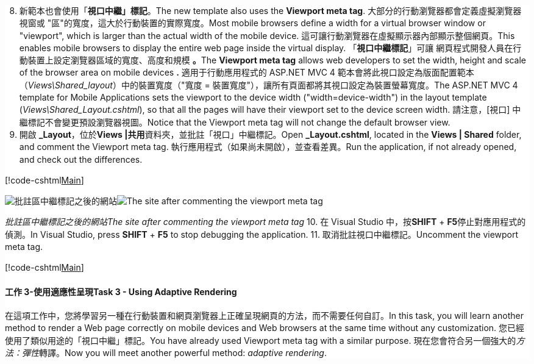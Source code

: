 8. <span data-ttu-id="f5a4a-243">新範本也會使用「**視口中繼」標記**。</span><span class="sxs-lookup"><span data-stu-id="f5a4a-243">The new template also uses the **Viewport meta tag**.</span></span> <span data-ttu-id="f5a4a-244">大部分的行動瀏覽器都會定義虛擬瀏覽器視窗或 &quot;區&quot;的寬度，這大於行動裝置的實際寬度。</span><span class="sxs-lookup"><span data-stu-id="f5a4a-244">Most mobile browsers define a width for a virtual browser window or &quot;viewport&quot;, which is larger than the actual width of the mobile device.</span></span> <span data-ttu-id="f5a4a-245">這可讓行動瀏覽器在虛擬顯示器內部顯示整個網頁。</span><span class="sxs-lookup"><span data-stu-id="f5a4a-245">This enables mobile browsers to display the entire web page inside the virtual display.</span></span> <span data-ttu-id="f5a4a-246">「**視口中繼標記**」可讓 網頁程式開發人員在行動裝置上設定瀏覽器區域的寬度、高度和規模 **。**</span><span class="sxs-lookup"><span data-stu-id="f5a4a-246">The **Viewport meta tag** allows web developers to set the width, height and scale of the browser area on mobile devices **.**</span></span> <span data-ttu-id="f5a4a-247">適用于行動應用程式的 ASP.NET MVC 4 範本會將此視口設定為版面配置範本（*Views\Shared\_layout*）中的裝置寬度（&quot;寬度 = 裝置寬度&quot;），讓所有頁面都將其視口設定為裝置螢幕寬度。</span><span class="sxs-lookup"><span data-stu-id="f5a4a-247">The ASP.NET MVC 4 template for Mobile Applications sets the viewport to the device width (&quot;width=device-width&quot;) in the layout template (*Views\Shared\_Layout.cshtml*), so that all the pages will have their viewport set to the device screen width.</span></span> <span data-ttu-id="f5a4a-248">請注意，[視口] 中繼標記不會變更預設瀏覽器視圖。</span><span class="sxs-lookup"><span data-stu-id="f5a4a-248">Notice that the Viewport meta tag will not change the default browser view.</span></span>
9. <span data-ttu-id="f5a4a-249">開啟 **\_Layout**，位於**Views |共用**資料夾，並批註「視口」中繼標記。</span><span class="sxs-lookup"><span data-stu-id="f5a4a-249">Open **\_Layout.cshtml**, located in the **Views | Shared** folder, and comment the Viewport meta tag.</span></span> <span data-ttu-id="f5a4a-250">執行應用程式（如果尚未開啟），並查看差異。</span><span class="sxs-lookup"><span data-stu-id="f5a4a-250">Run the application, if not already opened, and check out the differences.</span></span>

[!code-cshtml[Main](whats-new-in-aspnet-mvc-4/samples/sample2.cshtml)]

<span data-ttu-id="f5a4a-251">![批註區中繼標記之後的網站](whats-new-in-aspnet-mvc-4/_static/image15.png "批註區中繼標記之後的網站")</span><span class="sxs-lookup"><span data-stu-id="f5a4a-251">![The site after commenting the viewport meta tag](whats-new-in-aspnet-mvc-4/_static/image15.png "The site after commenting the viewport meta tag")</span></span>

<span data-ttu-id="f5a4a-252">*批註區中繼標記之後的網站*</span><span class="sxs-lookup"><span data-stu-id="f5a4a-252">*The site after commenting the viewport meta tag*</span></span>
10. <span data-ttu-id="f5a4a-253">在 Visual Studio 中，按**SHIFT** + **F5**停止對應用程式的偵測。</span><span class="sxs-lookup"><span data-stu-id="f5a4a-253">In Visual Studio, press **SHIFT** + **F5** to stop debugging the application.</span></span>
11. <span data-ttu-id="f5a4a-254">取消批註視口中繼標記。</span><span class="sxs-lookup"><span data-stu-id="f5a4a-254">Uncomment the viewport meta tag.</span></span>

[!code-cshtml[Main](whats-new-in-aspnet-mvc-4/samples/sample3.cshtml)]

<a id="Task_3_-_Using_Adaptive_Rendering"></a>
#### <a name="task-3---using-adaptive-rendering"></a><span data-ttu-id="f5a4a-255">工作 3-使用適應性呈現</span><span class="sxs-lookup"><span data-stu-id="f5a4a-255">Task 3 - Using Adaptive Rendering</span></span>

<span data-ttu-id="f5a4a-256">在這項工作中，您將學習另一種在行動裝置和網頁瀏覽器上正確呈現網頁的方法，而不需要任何自訂。</span><span class="sxs-lookup"><span data-stu-id="f5a4a-256">In this task, you will learn another method to render a Web page correctly on mobile devices and Web browsers at the same time without any customization.</span></span> <span data-ttu-id="f5a4a-257">您已經使用了類似用途的「視口中繼」標記。</span><span class="sxs-lookup"><span data-stu-id="f5a4a-257">You have already used Viewport meta tag with a similar purpose.</span></span> <span data-ttu-id="f5a4a-258">現在您會符合另一個強大的*方法：彈性*轉譯。</span><span class="sxs-lookup"><span data-stu-id="f5a4a-258">Now you will meet another powerful method: *adaptive rendering*.</span></span>

